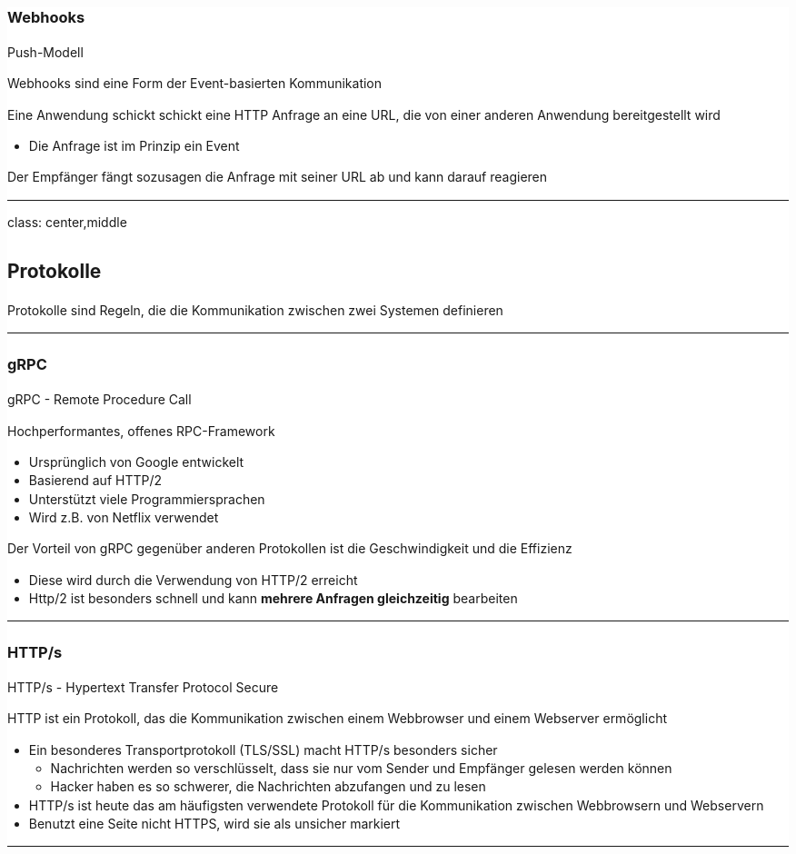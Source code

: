 
### Webhooks

Push-Modell

Webhooks sind eine Form der Event-basierten Kommunikation

Eine Anwendung schickt schickt eine HTTP Anfrage an eine URL, die von einer anderen Anwendung bereitgestellt wird

- Die Anfrage ist im Prinzip ein Event

Der Empfänger fängt sozusagen die Anfrage mit seiner URL ab und kann darauf reagieren

---

class: center,middle

## Protokolle

Protokolle sind Regeln, die die Kommunikation zwischen zwei Systemen definieren

---

### gRPC

gRPC - Remote Procedure Call

Hochperformantes, offenes RPC-Framework

- Ursprünglich von Google entwickelt
- Basierend auf HTTP/2
- Unterstützt viele Programmiersprachen
- Wird z.B. von Netflix verwendet

Der Vorteil von gRPC gegenüber anderen Protokollen ist die Geschwindigkeit und die Effizienz

- Diese wird durch die Verwendung von HTTP/2 erreicht
- Http/2 ist besonders schnell und kann **mehrere Anfragen gleichzeitig** bearbeiten

---

### HTTP/s

HTTP/s - Hypertext Transfer Protocol Secure

HTTP ist ein Protokoll, das die Kommunikation zwischen einem Webbrowser und einem Webserver ermöglicht

- Ein besonderes Transportprotokoll (TLS/SSL) macht HTTP/s besonders sicher
  - Nachrichten werden so verschlüsselt, dass sie nur vom Sender und Empfänger gelesen werden können
  - Hacker haben es so schwerer, die Nachrichten abzufangen und zu lesen
- HTTP/s ist heute das am häufigsten verwendete Protokoll für die Kommunikation zwischen Webbrowsern und Webservern
- Benutzt eine Seite nicht HTTPS, wird sie als unsicher markiert

---
